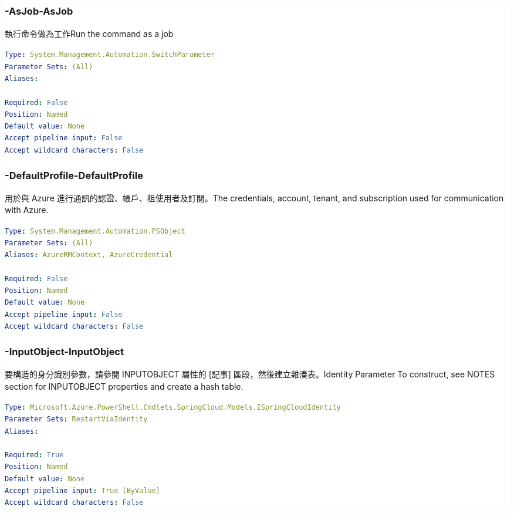 ### <span data-ttu-id="ab3c1-117">-AsJob</span><span class="sxs-lookup"><span data-stu-id="ab3c1-117">-AsJob</span></span>
<span data-ttu-id="ab3c1-118">執行命令做為工作</span><span class="sxs-lookup"><span data-stu-id="ab3c1-118">Run the command as a job</span></span>

```yaml
Type: System.Management.Automation.SwitchParameter
Parameter Sets: (All)
Aliases:

Required: False
Position: Named
Default value: None
Accept pipeline input: False
Accept wildcard characters: False
```

### <span data-ttu-id="ab3c1-119">-DefaultProfile</span><span class="sxs-lookup"><span data-stu-id="ab3c1-119">-DefaultProfile</span></span>
<span data-ttu-id="ab3c1-120">用於與 Azure 進行通訊的認證、帳戶、租使用者及訂閱。</span><span class="sxs-lookup"><span data-stu-id="ab3c1-120">The credentials, account, tenant, and subscription used for communication with Azure.</span></span>

```yaml
Type: System.Management.Automation.PSObject
Parameter Sets: (All)
Aliases: AzureRMContext, AzureCredential

Required: False
Position: Named
Default value: None
Accept pipeline input: False
Accept wildcard characters: False
```

### <span data-ttu-id="ab3c1-121">-InputObject</span><span class="sxs-lookup"><span data-stu-id="ab3c1-121">-InputObject</span></span>
<span data-ttu-id="ab3c1-122">要構造的身分識別參數，請參閱 INPUTOBJECT 屬性的 [記事] 區段，然後建立雜湊表。</span><span class="sxs-lookup"><span data-stu-id="ab3c1-122">Identity Parameter To construct, see NOTES section for INPUTOBJECT properties and create a hash table.</span></span>

```yaml
Type: Microsoft.Azure.PowerShell.Cmdlets.SpringCloud.Models.ISpringCloudIdentity
Parameter Sets: RestartViaIdentity
Aliases:

Required: True
Position: Named
Default value: None
Accept pipeline input: True (ByValue)
Accept wildcard characters: False
```
